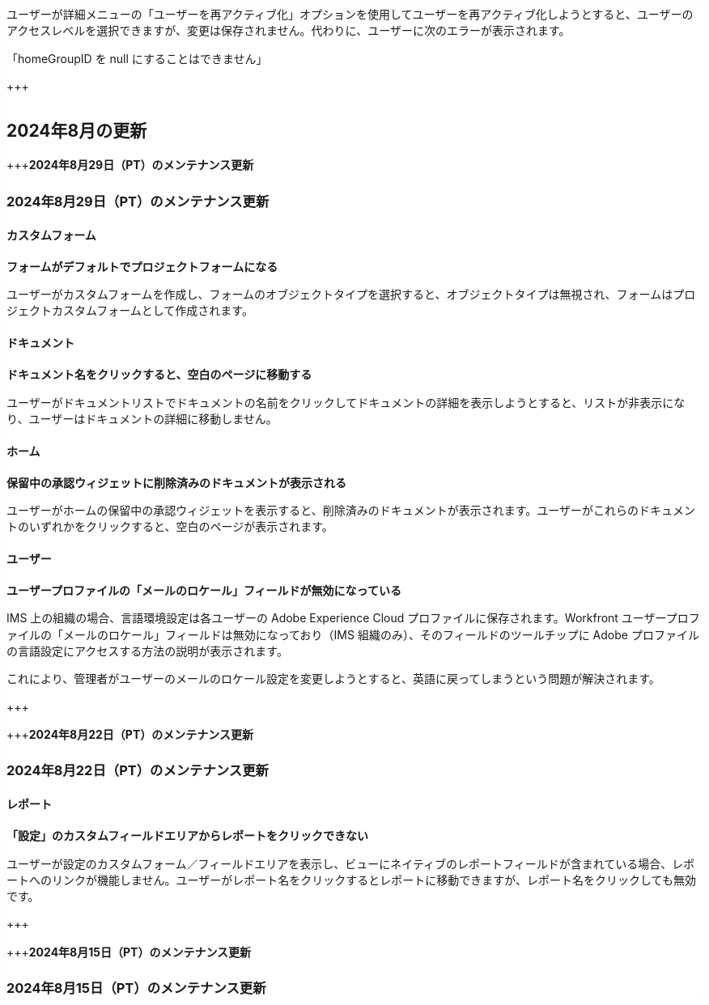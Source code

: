 ユーザーが詳細メニューの「ユーザーを再アクティブ化」オプションを使用してユーザーを再アクティブ化しようとすると、ユーザーのアクセスレベルを選択できますが、変更は保存されません。代わりに、ユーザーに次のエラーが表示されます。

「homeGroupID を null にすることはできません」

+++

## 2024年8月の更新

+++**2024年8月29日（PT）のメンテナンス更新**

### 2024年8月29日（PT）のメンテナンス更新

#### カスタムフォーム

**フォームがデフォルトでプロジェクトフォームになる**

ユーザーがカスタムフォームを作成し、フォームのオブジェクトタイプを選択すると、オブジェクトタイプは無視され、フォームはプロジェクトカスタムフォームとして作成されます。

#### ドキュメント

**ドキュメント名をクリックすると、空白のページに移動する**

ユーザーがドキュメントリストでドキュメントの名前をクリックしてドキュメントの詳細を表示しようとすると、リストが非表示になり、ユーザーはドキュメントの詳細に移動しません。

#### ホーム

**保留中の承認ウィジェットに削除済みのドキュメントが表示される**

ユーザーがホームの保留中の承認ウィジェットを表示すると、削除済みのドキュメントが表示されます。ユーザーがこれらのドキュメントのいずれかをクリックすると、空白のページが表示されます。

#### ユーザー

**ユーザープロファイルの「メールのロケール」フィールドが無効になっている**

IMS 上の組織の場合、言語環境設定は各ユーザーの Adobe Experience Cloud プロファイルに保存されます。Workfront ユーザープロファイルの「メールのロケール」フィールドは無効になっており（IMS 組織のみ）、そのフィールドのツールチップに Adobe プロファイルの言語設定にアクセスする方法の説明が表示されます。

これにより、管理者がユーザーのメールのロケール設定を変更しようとすると、英語に戻ってしまうという問題が解決されます。

+++

+++**2024年8月22日（PT）のメンテナンス更新**

### 2024年8月22日（PT）のメンテナンス更新

#### レポート

**「設定」のカスタムフィールドエリアからレポートをクリックできない**

ユーザーが設定のカスタムフォーム／フィールドエリアを表示し、ビューにネイティブのレポートフィールドが含まれている場合、レポートへのリンクが機能しません。ユーザーがレポート名をクリックするとレポートに移動できますが、レポート名をクリックしても無効です。

+++

+++**2024年8月15日（PT）のメンテナンス更新**

### 2024年8月15日（PT）のメンテナンス更新
